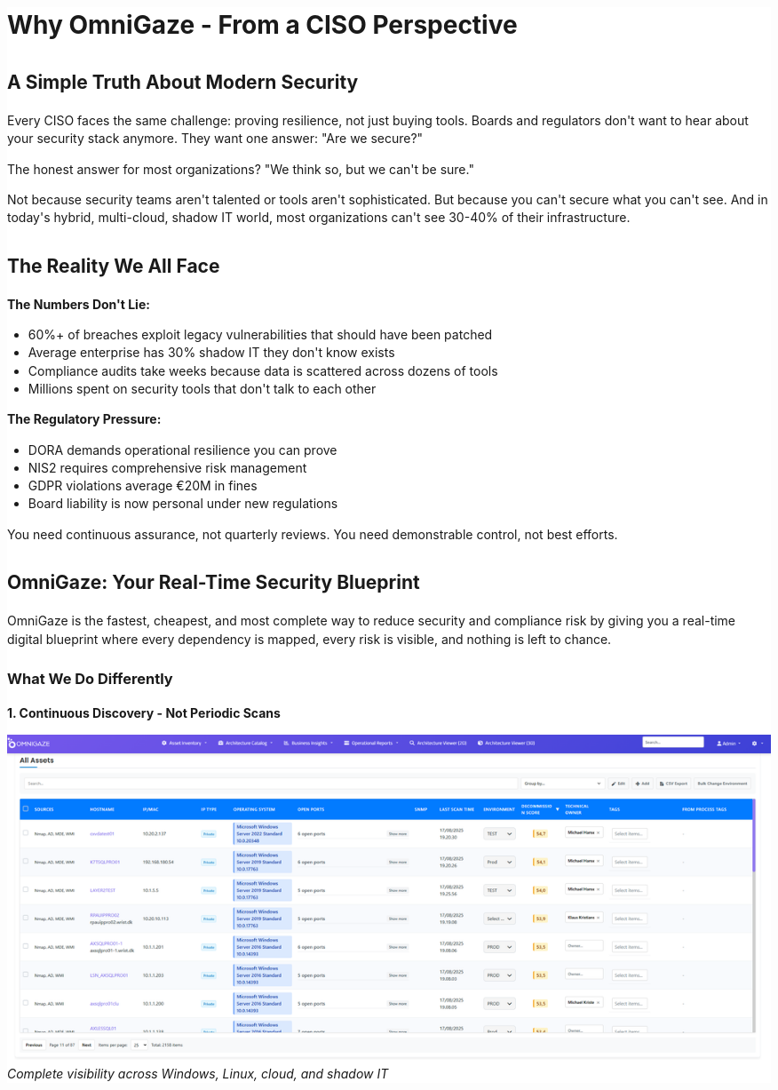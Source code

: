 # Why OmniGaze - From a CISO Perspective

## A Simple Truth About Modern Security

Every CISO faces the same challenge: proving resilience, not just buying tools. Boards and regulators don't want to hear about your security stack anymore. They want one answer: "Are we secure?"

The honest answer for most organizations? "We think so, but we can't be sure."

Not because security teams aren't talented or tools aren't sophisticated. But because you can't secure what you can't see. And in today's hybrid, multi-cloud, shadow IT world, most organizations can't see 30-40% of their infrastructure.

## The Reality We All Face

**The Numbers Don't Lie:**
- 60%+ of breaches exploit legacy vulnerabilities that should have been patched
- Average enterprise has 30% shadow IT they don't know exists
- Compliance audits take weeks because data is scattered across dozens of tools
- Millions spent on security tools that don't talk to each other

**The Regulatory Pressure:**
- DORA demands operational resilience you can prove
- NIS2 requires comprehensive risk management
- GDPR violations average €20M in fines
- Board liability is now personal under new regulations

You need continuous assurance, not quarterly reviews. You need demonstrable control, not best efforts.

## OmniGaze: Your Real-Time Security Blueprint

OmniGaze is the fastest, cheapest, and most complete way to reduce security and compliance risk by giving you a real-time digital blueprint where every dependency is mapped, every risk is visible, and nothing is left to chance.

### What We Do Differently

**1. Continuous Discovery - Not Periodic Scans**

![Asset Discovery](ScreenShots/AssetLists.png)
*Complete visibility across Windows, Linux, cloud, and shadow IT*
